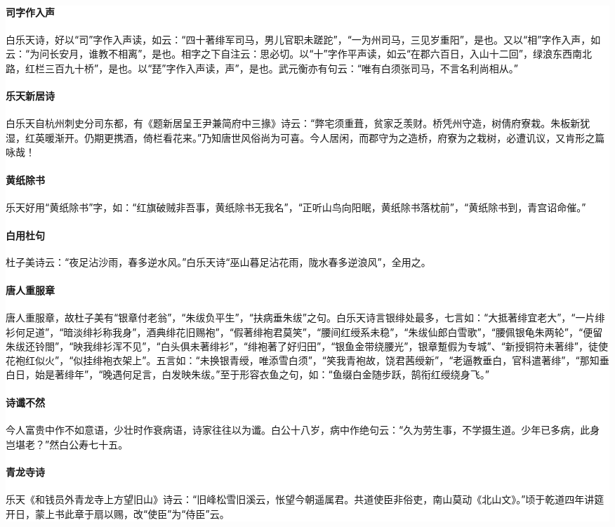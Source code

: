 #### 司字作入声

白乐天诗，好以“司”字作入声读，如云：“四十著绯军司马，男儿官职未蹉跎”，“一为州司马，三见岁重阳”，是也。又以“相”字作入声，如云：“为问长安月，谁教不相离”，是也。相字之下自注云：思必切。以“十”字作平声读，如云“在郡六百日，入山十二回”，绿浪东西南北路，红栏三百九十桥”，是也。以“琵”字作入声读，声”，是也。武元衡亦有句云：“唯有白须张司马，不言名利尚相从。”

#### 乐天新居诗

白乐天自杭州刺史分司东都，有《题新居呈王尹兼简府中三掾》诗云：“弊宅须重葺，贫家乏羡财。桥凭州守造，树倩府寮栽。朱板新犹湿，红英暖渐开。仍期更携酒，倚栏看花来。”乃知唐世风俗尚为可喜。今人居闲，而郡守为之造桥，府寮为之栽树，必遭讥议，又肯形之篇咏哉！  



#### 黄纸除书

乐天好用“黄纸除书”字，如：“红旗破贼非吾事，黄纸除书无我名”，“正听山鸟向阳眠，黄纸除书落枕前”，“黄纸除书到，青宫诏命催。”  



#### 白用杜句

杜子美诗云：“夜足沾沙雨，春多逆水风。”白乐天诗“巫山暮足沾花雨，陇水春多逆浪风”，全用之。  



#### 唐人重服章

唐人重服章，故杜子美有“银章付老翁”，“朱绂负平生”，“扶病垂朱绂”之句。白乐天诗言银绯处最多，七言如：“大抵著绯宜老大”，“一片绯衫何足道”，“暗淡绯衫称我身”，酒典绯花旧赐袍”，“假著绯袍君莫笑”，“腰间红绶系未稳”，“朱绂仙郎白雪歌”，“腰佩银龟朱两轮”，“便留朱绂还铃閤”，“映我绯衫浑不见”，“白头俱未著绯衫”，“绯袍著了好归田”，“银鱼金带绕腰光”，银章蹔假为专城”、“新授铜符未著绯”，徒使花袍红似火”，“似挂绯袍衣架上”。五言如：“未换银青绶，唯添雪白须”，“笑我青袍故，饶君茜绶新”，“老逼教垂白，官科遣著绯”，“那知垂白日，始是著绯年”，“晚遇何足言，白发映朱绂。”至于形容衣鱼之句，如：“鱼缀白金随步跃，鹄衔红绶绕身飞。”  



#### 诗谶不然

今人富贵中作不如意语，少壮时作衰病语，诗家往往以为谶。白公十八岁，病中作绝句云：“久为劳生事，不学摄生道。少年已多病，此身岂堪老？”然白公寿七十五。  



#### 青龙寺诗

乐天《和钱员外青龙寺上方望旧山》诗云：“旧峰松雪旧溪云，怅望今朝遥属君。共道使臣非俗吏，南山莫动《北山文》。”顷于乾道四年讲筵开日，蒙上书此章于扇以赐，改“使臣”为“侍臣”云。

